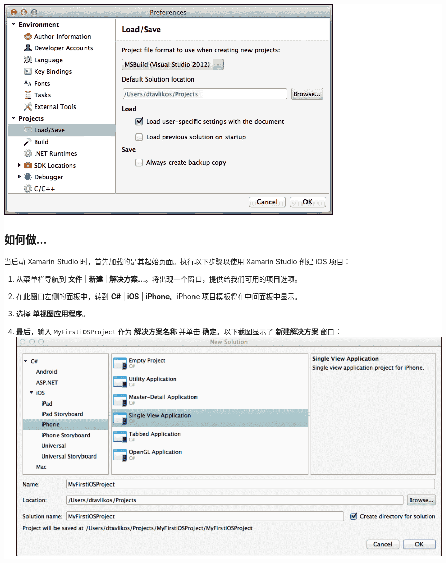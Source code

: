 ![准备中...](img/8924OT_01_03.jpg)

## 如何做...

当启动 Xamarin Studio 时，首先加载的是其起始页面。执行以下步骤以使用 Xamarin Studio 创建 iOS 项目：

1.  从菜单栏导航到 **文件** | **新建** | **解决方案...**。将出现一个窗口，提供给我们可用的项目选项。

1.  在此窗口左侧的面板中，转到 **C#** | **iOS** | **iPhone**。iPhone 项目模板将在中间面板中显示。

1.  选择 **单视图应用程序**。

1.  最后，输入 `MyFirstiOSProject` 作为 **解决方案名称** 并单击 **确定**。以下截图显示了 **新建解决方案** 窗口：![如何做...](img/8924OT_01_04.jpg)
